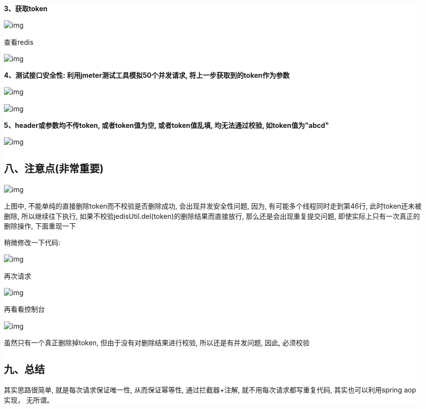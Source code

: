**3、获取token**

![img](https://mmbiz.qpic.cn/mmbiz_png/JfTPiahTHJhpm7YscQV1zId4HZyrewTTGM8jK6tDjwuyuzGhJxAtcGPbeWp3AU0r6h8R5uDJQ3qFqVibeXicPBMVA/640?wx_fmt=png&tp=webp&wxfrom=5&wx_lazy=1&wx_co=1)

查看redis

![img](https://mmbiz.qpic.cn/mmbiz_png/JfTPiahTHJhpm7YscQV1zId4HZyrewTTGVXoiaVjTnoocHNgNMNEibHnuSN9wHhGV54czUpedRmSNcic1HJnsyrcibA/640?wx_fmt=png&tp=webp&wxfrom=5&wx_lazy=1&wx_co=1)

**4、测试接口安全性: 利用jmeter测试工具模拟50个并发请求, 将上一步获取到的token作为参数**

![img](https://mmbiz.qpic.cn/mmbiz_png/JfTPiahTHJhpm7YscQV1zId4HZyrewTTGH2fHAejfoVRoNsoUoV4XyEUHLgrsdiarWM0fH1zTM46tRXJhmseQgew/640?wx_fmt=png&tp=webp&wxfrom=5&wx_lazy=1&wx_co=1)

![img](https://mmbiz.qpic.cn/mmbiz_png/JfTPiahTHJhpm7YscQV1zId4HZyrewTTGEwcFtBqktexAvl6qFzibyp9W8XzYQD8icm3myH6JtwXtLGpBAiaic3FWtA/640?wx_fmt=png&tp=webp&wxfrom=5&wx_lazy=1&wx_co=1)

**5、header或参数均不传token, 或者token值为空, 或者token值乱填, 均无法通过校验, 如token值为"abcd"**

![img](https://mmbiz.qpic.cn/mmbiz_png/JfTPiahTHJhpm7YscQV1zId4HZyrewTTGXLwOCA9X6KDwjibaGVicbovCkia1fRmOnolRrIaq3RRzAI8zVIsGBFGfw/640?wx_fmt=png&tp=webp&wxfrom=5&wx_lazy=1&wx_co=1)

## 八、注意点(非常重要) 

![img](https://mmbiz.qpic.cn/mmbiz_png/JfTPiahTHJhpm7YscQV1zId4HZyrewTTGvibjesdw5AUs9cONrq2Vme9zuDuUfpVhZ18H9ddx8jMayHenVLwK9Yg/640?wx_fmt=png&tp=webp&wxfrom=5&wx_lazy=1&wx_co=1)

上图中, 不能单纯的直接删除token而不校验是否删除成功, 会出现并发安全性问题, 因为, 有可能多个线程同时走到第46行, 此时token还未被删除, 所以继续往下执行, 如果不校验jedisUtil.del(token)的删除结果而直接放行, 那么还是会出现重复提交问题, 即使实际上只有一次真正的删除操作, 下面重现一下

稍微修改一下代码:

![img](https://mmbiz.qpic.cn/mmbiz_png/JfTPiahTHJhpm7YscQV1zId4HZyrewTTG8FYPMoNdANrBH2bAJymN4Q9xTRwnicMH364GGoyoJ5s3lm7nan0tY7w/640?wx_fmt=png&tp=webp&wxfrom=5&wx_lazy=1&wx_co=1)

再次请求

![img](https://mmbiz.qpic.cn/mmbiz_png/JfTPiahTHJhpm7YscQV1zId4HZyrewTTGqppdIMnHuQPuJ76K9SIObJo1ficCibd3THoxZicSacvntDAZ6h0xl6dmQ/640?wx_fmt=png&tp=webp&wxfrom=5&wx_lazy=1&wx_co=1)

再看看控制台

![img](https://mmbiz.qpic.cn/mmbiz_png/JfTPiahTHJhpm7YscQV1zId4HZyrewTTGnibZMOdl5G9aFo0qmFf7ibk2y7IdXoMYRFGjcticj00bnuxHRa5Cyic1yw/640?wx_fmt=png&tp=webp&wxfrom=5&wx_lazy=1&wx_co=1)

虽然只有一个真正删除掉token, 但由于没有对删除结果进行校验, 所以还是有并发问题, 因此, 必须校验

## 九、总结

其实思路很简单, 就是每次请求保证唯一性, 从而保证幂等性, 通过拦截器+注解, 就不用每次请求都写重复代码, 其实也可以利用spring aop实现， 无所谓。